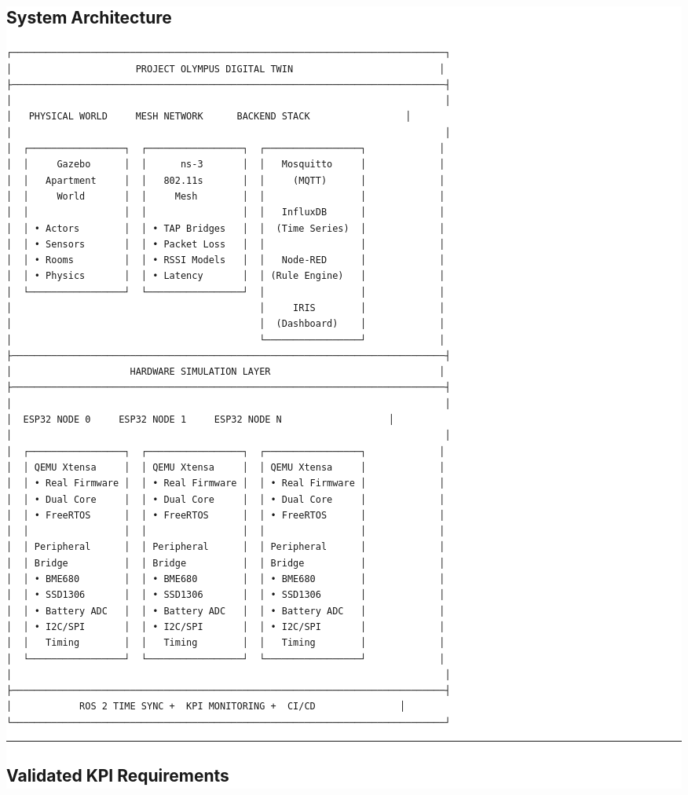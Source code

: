 ##  **System Architecture**

```
┌─────────────────────────────────────────────────────────────────────────────┐
│                      PROJECT OLYMPUS DIGITAL TWIN                          │
├─────────────────────────────────────────────────────────────────────────────┤
│                                                                             │
│   PHYSICAL WORLD     MESH NETWORK      BACKEND STACK                 │
│                                                                             │
│  ┌─────────────────┐  ┌─────────────────┐  ┌─────────────────┐             │
│  │     Gazebo      │  │      ns-3       │  │   Mosquitto     │             │
│  │   Apartment     │  │   802.11s       │  │     (MQTT)      │             │
│  │     World       │  │     Mesh        │  │                 │             │
│  │                 │  │                 │  │   InfluxDB      │             │
│  │ • Actors        │  │ • TAP Bridges   │  │  (Time Series)  │             │
│  │ • Sensors       │  │ • Packet Loss   │  │                 │             │
│  │ • Rooms         │  │ • RSSI Models   │  │   Node-RED      │             │
│  │ • Physics       │  │ • Latency       │  │ (Rule Engine)   │             │
│  └─────────────────┘  └─────────────────┘  │                 │             │
│                                            │     IRIS        │             │
│                                            │  (Dashboard)    │             │
│                                            └─────────────────┘             │
├─────────────────────────────────────────────────────────────────────────────┤
│                     HARDWARE SIMULATION LAYER                              │
├─────────────────────────────────────────────────────────────────────────────┤
│                                                                             │
│  ESP32 NODE 0     ESP32 NODE 1     ESP32 NODE N                   │
│                                                                             │
│  ┌─────────────────┐  ┌─────────────────┐  ┌─────────────────┐             │
│  │ QEMU Xtensa     │  │ QEMU Xtensa     │  │ QEMU Xtensa     │             │
│  │ • Real Firmware │  │ • Real Firmware │  │ • Real Firmware │             │
│  │ • Dual Core     │  │ • Dual Core     │  │ • Dual Core     │             │
│  │ • FreeRTOS      │  │ • FreeRTOS      │  │ • FreeRTOS      │             │
│  │                 │  │                 │  │                 │             │
│  │ Peripheral      │  │ Peripheral      │  │ Peripheral      │             │
│  │ Bridge          │  │ Bridge          │  │ Bridge          │             │
│  │ • BME680        │  │ • BME680        │  │ • BME680        │             │
│  │ • SSD1306       │  │ • SSD1306       │  │ • SSD1306       │             │
│  │ • Battery ADC   │  │ • Battery ADC   │  │ • Battery ADC   │             │
│  │ • I2C/SPI       │  │ • I2C/SPI       │  │ • I2C/SPI       │             │
│  │   Timing        │  │   Timing        │  │   Timing        │             │
│  └─────────────────┘  └─────────────────┘  └─────────────────┘             │
│                                                                             │
├─────────────────────────────────────────────────────────────────────────────┤
│            ROS 2 TIME SYNC +  KPI MONITORING +  CI/CD               │
└─────────────────────────────────────────────────────────────────────────────┘
```

---

##  **Validated KPI Requirements**
